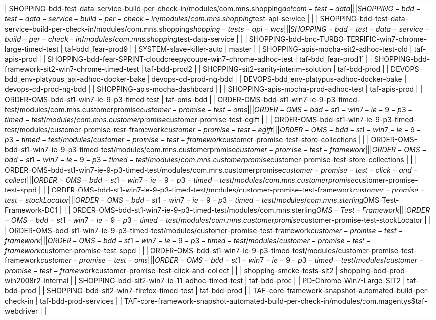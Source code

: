 | SHOPPING-bdd-test-data-service-build-per-check-in/modules/com.mns.shopping$dotcom-test-data |   |
| SHOPPING-bdd-test-data-service-build-per-check-in/modules/com.mns.shopping$test-api-service |   |
| SHOPPING-bdd-test-data-service-build-per-check-in/modules/com.mns.shopping$shopping-tests-api-wcs |   |
| SHOPPING-bdd-test-data-service-build-per-check-in/modules/com.mns.shopping$test-data-service |   |
| SHOPPING-bdd-bnc-TURBO-TERRIFIC-win7-chrome-large-timed-test |  taf-bdd_fear-prod9  |
| SYSTEM-slave-killer-auto |  master  |
| SHOPPING-apis-mocha-sit2-adhoc-test-old |  taf-apis-prod  |
| SHOPPING-bdd-fear-SPRINT-cloudcreepycoupe-win7-chrome-adhoc-test |  taf-bdd_fear-prod11  |
| SHOPPING-bdd-framework-sit2-win7-chrome-timed-test |  taf-bdd-prod2  |
| SHOPPING-sit2-sanity-interim-solution |  taf-bdd-prod  |
| DEVOPS-bdd_env-platypus_api-adhoc-docker-bake |  devops-cd-prod-ng-bdd  |
| DEVOPS-bdd_env-platypus-adhoc-docker-bake |  devops-cd-prod-ng-bdd  |
| SHOPPING-apis-mocha-dashboard |   |
| SHOPPING-apis-mocha-prod-adhoc-test |  taf-apis-prod  |
| ORDER-OMS-bdd-st1-win7-ie-9-p3-timed-test |  taf-oms-bdd  |
| ORDER-OMS-bdd-st1-win7-ie-9-p3-timed-test/modules/com.mns.customerpromise$customer-promise-test-oms |   |
| ORDER-OMS-bdd-st1-win7-ie-9-p3-timed-test/modules/com.mns.customerpromise$customer-promise-test-egift |   |
| ORDER-OMS-bdd-st1-win7-ie-9-p3-timed-test/modules/customer-promise-test-framework$customer-promise-test-egift |   |
| ORDER-OMS-bdd-st1-win7-ie-9-p3-timed-test/modules/customer-promise-test-framework$customer-promise-test-store-collections |   |
| ORDER-OMS-bdd-st1-win7-ie-9-p3-timed-test/modules/com.mns.customerpromise$customer-promise-test-framework |   |
| ORDER-OMS-bdd-st1-win7-ie-9-p3-timed-test/modules/com.mns.customerpromise$customer-promise-test-store-collections |   |
| ORDER-OMS-bdd-st1-win7-ie-9-p3-timed-test/modules/com.mns.customerpromise$customer-promise-test-click-and-collect |   |
| ORDER-OMS-bdd-st1-win7-ie-9-p3-timed-test/modules/com.mns.customerpromise$customer-promise-test-sppd |   |
| ORDER-OMS-bdd-st1-win7-ie-9-p3-timed-test/modules/customer-promise-test-framework$customer-promise-test-stockLocator |   |
| ORDER-OMS-bdd-st1-win7-ie-9-p3-timed-test/modules/com.mns.sterling$OMS-Test-Framework-DC1 |   |
| ORDER-OMS-bdd-st1-win7-ie-9-p3-timed-test/modules/com.mns.sterling$OMS-Test-Framework |   |
| ORDER-OMS-bdd-st1-win7-ie-9-p3-timed-test/modules/com.mns.customerpromise$customer-promise-test-stockLocator |   |
| ORDER-OMS-bdd-st1-win7-ie-9-p3-timed-test/modules/customer-promise-test-framework$customer-promise-test-framework |   |
| ORDER-OMS-bdd-st1-win7-ie-9-p3-timed-test/modules/customer-promise-test-framework$customer-promise-test-sppd |   |
| ORDER-OMS-bdd-st1-win7-ie-9-p3-timed-test/modules/customer-promise-test-framework$customer-promise-test-oms |   |
| ORDER-OMS-bdd-st1-win7-ie-9-p3-timed-test/modules/customer-promise-test-framework$customer-promise-test-click-and-collect |   |
| shopping-smoke-tests-sit2 |  shopping-bdd-prod-win2008r2-internal  |
| SHOPPING-bdd-sit2-win7-ie-11-adhoc-timed-test |  taf-bdd-prod  |
| PD-Chrome-Win7-Large-SIT2 |  taf-bdd-prod  |
| SHOPPING-bdd-sit2-win7-firefox-timed-test |  taf-bdd-prod  |
| TAF-core-framework-snapshot-automated-build-per-check-in |  taf-bdd-prod-services  |
| TAF-core-framework-snapshot-automated-build-per-check-in/modules/com.magentys$taf-webdriver |   |